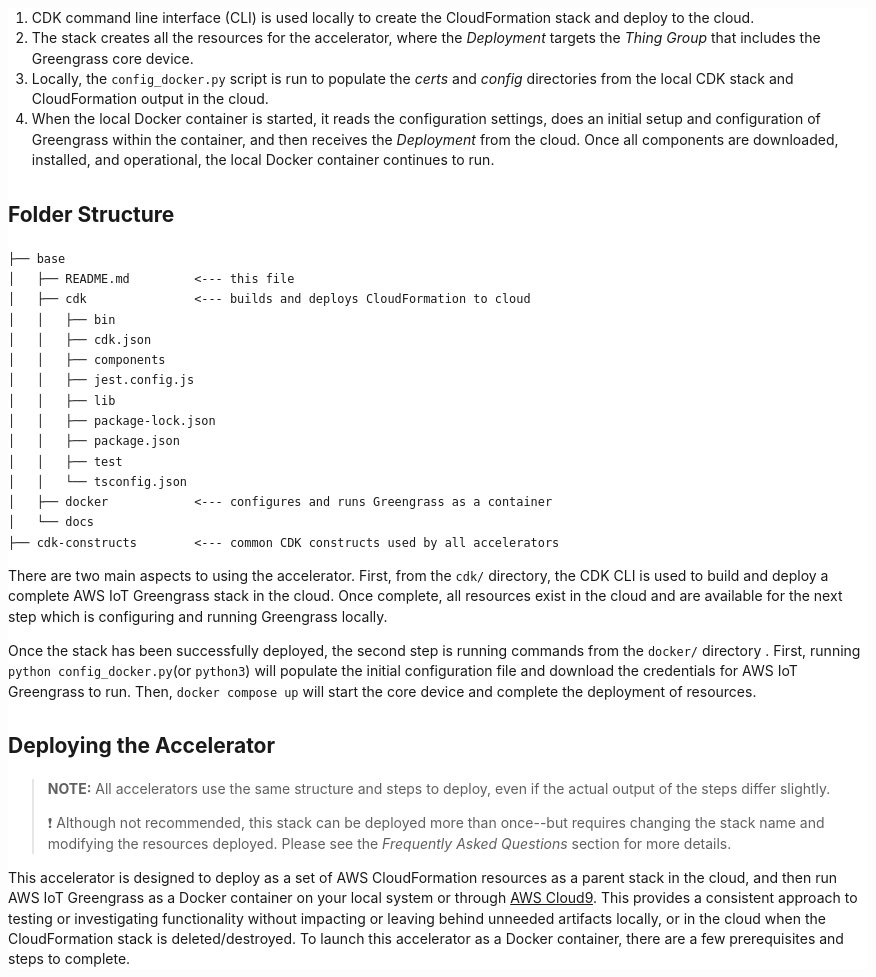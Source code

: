 1. CDK command line interface (CLI) is used locally to create the CloudFormation stack and deploy to the cloud.
1. The stack creates all the resources for the accelerator, where the _Deployment_ targets the _Thing Group_ that includes the Greengrass core device.
1. Locally, the `config_docker.py` script is run to populate the _certs_ and _config_ directories from the local CDK stack and CloudFormation output in the cloud.
1. When the local Docker container is started, it reads the configuration settings, does an initial setup and configuration of Greengrass within the container, and then receives the _Deployment_ from the cloud. Once all components are downloaded, installed, and operational, the local Docker container continues to run.

## Folder Structure

```text
├── base
│   ├── README.md         <--- this file
│   ├── cdk               <--- builds and deploys CloudFormation to cloud
│   │   ├── bin
│   │   ├── cdk.json
│   │   ├── components
│   │   ├── jest.config.js
│   │   ├── lib
│   │   ├── package-lock.json
│   │   ├── package.json
│   │   ├── test
│   │   └── tsconfig.json
│   ├── docker            <--- configures and runs Greengrass as a container
│   └── docs
├── cdk-constructs        <--- common CDK constructs used by all accelerators
```

There are two main aspects to using the accelerator. First, from the `cdk/` directory, the CDK CLI is used to build and deploy a complete AWS IoT Greengrass stack in the cloud. Once complete, all resources exist in the cloud and are available for the next step which is configuring and running Greengrass locally.

Once the stack has been successfully deployed, the second step is running commands from the `docker/` directory . First, running `python config_docker.py`(or `python3`) will populate the initial configuration file and download the credentials for AWS IoT Greengrass to run. Then, `docker compose up` will start the core device and complete the deployment of resources.

## Deploying the Accelerator

> **NOTE:** All accelerators use the same structure and steps to deploy, even if the actual output of the steps differ slightly.
>
> :exclamation: Although not recommended, this stack can be deployed more than once--but requires changing the stack name and modifying the resources deployed. Please see the _Frequently Asked Questions_ section for more details.

This accelerator is designed to deploy as a set of AWS CloudFormation resources as a parent stack in the cloud, and then run AWS IoT Greengrass as a Docker container on your local system or through [AWS Cloud9](https://aws.amazon.com/cloud9/). This provides a consistent approach to testing or investigating functionality without impacting or leaving behind unneeded artifacts locally, or in the cloud when the CloudFormation stack is deleted/destroyed. To launch this accelerator as a Docker container, there are a few prerequisites and steps to complete.
